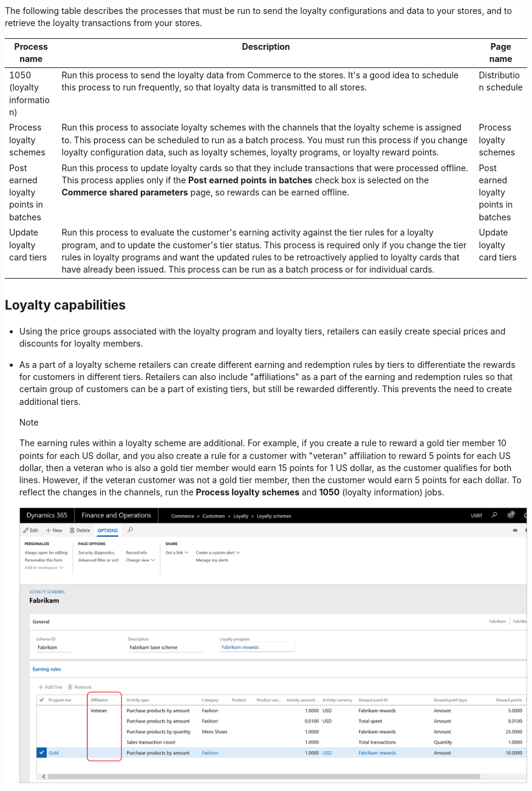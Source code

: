 The following table describes the processes that must be run to send the loyalty configurations and data to your stores, and to retrieve the loyalty transactions from your stores.

| Process name                         | Description | Page name |
|--------------------------------------|-------------|-----------|
| 1050 (loyalty information)           | Run this process to send the loyalty data from Commerce to the stores. It's a good idea to schedule this process to run frequently, so that loyalty data is transmitted to all stores. | Distribution schedule |
| Process loyalty schemes              | Run this process to associate loyalty schemes with the channels that the loyalty scheme is assigned to. This process can be scheduled to run as a batch process. You must run this process if you change loyalty configuration data, such as loyalty schemes, loyalty programs, or loyalty reward points. | Process loyalty schemes |
| Post earned loyalty points in batches | Run this process to update loyalty cards so that they include transactions that were processed offline. This process applies only if the **Post earned points in batches** check box is selected on the **Commerce shared parameters** page, so rewards can be earned offline. | Post earned loyalty points in batches |
| Update loyalty card tiers            | Run this process to evaluate the customer's earning activity against the tier rules for a loyalty program, and to update the customer's tier status. This process is required only if you change the tier rules in loyalty programs and want the updated rules to be retroactively applied to loyalty cards that have already been issued. This process can be run as a batch process or for individual cards. | Update loyalty card tiers |

## Loyalty capabilities

- Using the price groups associated with the loyalty program and loyalty tiers, retailers can easily create special prices and discounts for loyalty members.

- As a part of a loyalty scheme retailers can create different earning and redemption rules by tiers to differentiate the rewards for customers in different tiers. Retailers can also  include "affiliations" as a part of the earning and redemption rules so that certain group of customers can be a part of existing tiers, but still be rewarded differently. This prevents the need to create additional tiers.
	
    > [!NOTE]
    > The earning rules within a loyalty scheme are additional. For example, if you create a rule to reward a gold tier member 10 points for each US dollar, and you also create a rule for a customer with "veteran" affiliation to reward 5 points for each US dollar, then a veteran who is also a gold tier member would earn 15 points for 1 US dollar, as the customer qualifies for both lines. However, if the veteran customer was not a gold tier member, then the customer would earn 5 points for each dollar. To reflect the changes in the channels, run the **Process loyalty schemes** and **1050** (loyalty information) jobs.
	
    ![Affiliation based earning.](./media/Affiliation-based-earning.png "Affiliation based earnings")
